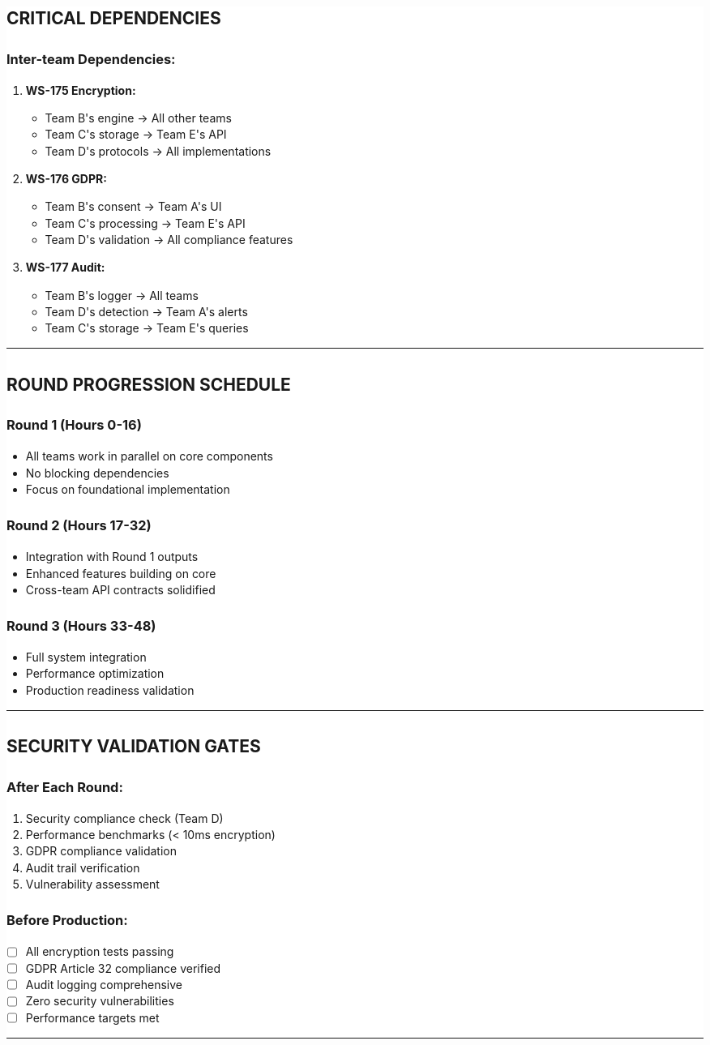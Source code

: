 
## CRITICAL DEPENDENCIES

### Inter-team Dependencies:
1. **WS-175 Encryption:**
   - Team B's engine → All other teams
   - Team C's storage → Team E's API
   - Team D's protocols → All implementations

2. **WS-176 GDPR:**
   - Team B's consent → Team A's UI
   - Team C's processing → Team E's API
   - Team D's validation → All compliance features

3. **WS-177 Audit:**
   - Team B's logger → All teams
   - Team D's detection → Team A's alerts
   - Team C's storage → Team E's queries

---

## ROUND PROGRESSION SCHEDULE

### Round 1 (Hours 0-16)
- All teams work in parallel on core components
- No blocking dependencies
- Focus on foundational implementation

### Round 2 (Hours 17-32)  
- Integration with Round 1 outputs
- Enhanced features building on core
- Cross-team API contracts solidified

### Round 3 (Hours 33-48)
- Full system integration
- Performance optimization
- Production readiness validation

---

## SECURITY VALIDATION GATES

### After Each Round:
1. Security compliance check (Team D)
2. Performance benchmarks (< 10ms encryption)
3. GDPR compliance validation
4. Audit trail verification
5. Vulnerability assessment

### Before Production:
- [ ] All encryption tests passing
- [ ] GDPR Article 32 compliance verified
- [ ] Audit logging comprehensive
- [ ] Zero security vulnerabilities
- [ ] Performance targets met

---